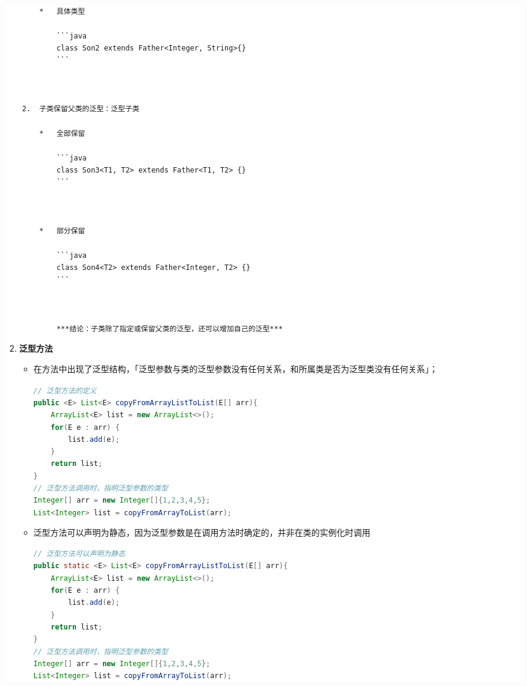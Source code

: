                 

            *   具体类型

                ```java
                class Son2 extends Father<Integer, String>{}
                ```

                

        2.  子类保留父类的泛型：泛型子类

            *   全部保留

                ```java
                class Son3<T1, T2> extends Father<T1, T2> {}
                ```

                

            *   部分保留

                ```java
                class Son4<T2> extends Father<Integer, T2> {}
                ```

                

                ***结论：子类除了指定或保留父类的泛型，还可以增加自己的泛型***

2.  **泛型方法**

    *   在方法中出现了泛型结构，「泛型参数与类的泛型参数没有任何关系，和所属类是否为泛型类没有任何关系」；

        ```java
        // 泛型方法的定义
        public <E> List<E> copyFromArrayListToList(E[] arr){ 
        	ArrayList<E> list = new ArrayList<>();
            for(E e : arr) {
                list.add(e);
            }
            return list;
        }
        // 泛型方法调用时，指明泛型参数的类型
        Integer[] arr = new Integer[]{1,2,3,4,5};
        List<Integer> list = copyFromArrayToList(arr);
        ```

    *   泛型方法可以声明为静态，因为泛型参数是在调用方法时确定的，并非在类的实例化时调用

        ```java
        // 泛型方法可以声明为静态
        public static <E> List<E> copyFromArrayListToList(E[] arr){ 
        	ArrayList<E> list = new ArrayList<>();
            for(E e : arr) {
                list.add(e);
            }
            return list;
        }
        // 泛型方法调用时，指明泛型参数的类型
        Integer[] arr = new Integer[]{1,2,3,4,5};
        List<Integer> list = copyFromArrayToList(arr);
        ```

